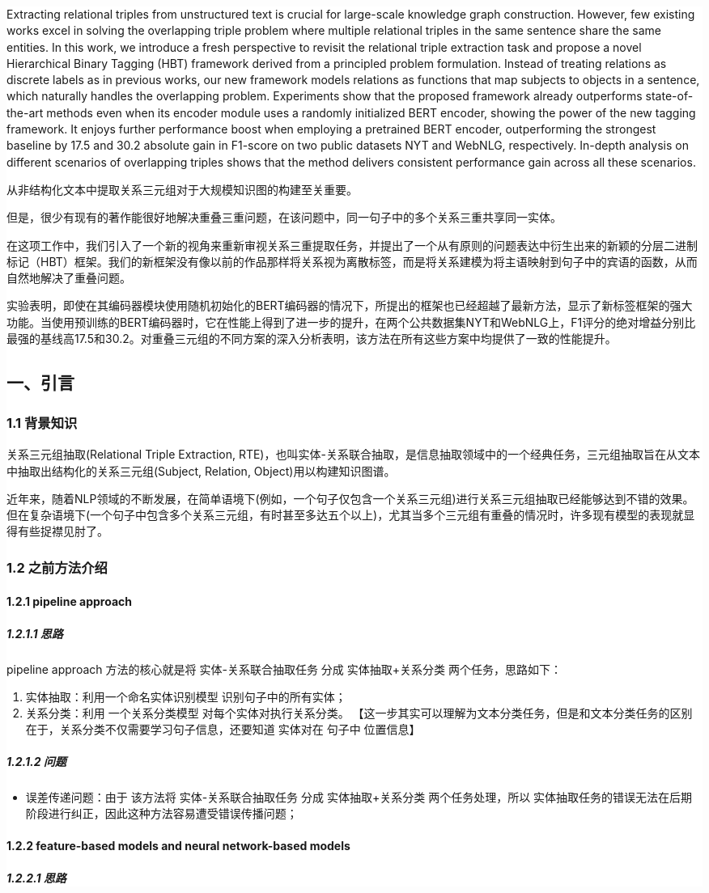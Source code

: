 Extracting relational triples from unstructured text is crucial for large-scale knowledge graph construction. However, few existing works excel in solving the overlapping triple problem where multiple relational triples in the same sentence share the same entities. In this work, we introduce a fresh perspective to revisit the relational triple extraction task and propose a novel Hierarchical Binary Tagging (HBT) framework derived from a principled problem formulation. Instead of treating relations as discrete labels as in previous works, our new framework models relations as functions that map subjects to objects in a sentence, which naturally handles the overlapping problem. Experiments show that the proposed framework already outperforms state-of-the-art methods even when its encoder module uses a randomly initialized BERT encoder, showing the power of the new tagging framework. It enjoys further performance boost when employing a pretrained BERT encoder, outperforming the strongest baseline by 17.5 and 30.2 absolute gain in F1-score on two public datasets NYT and WebNLG, respectively. In-depth analysis on different scenarios of overlapping triples shows that the method delivers consistent performance gain across all these scenarios.

从非结构化文本中提取关系三元组对于大规模知识图的构建至关重要。

但是，很少有现有的著作能很好地解决重叠三重问题，在该问题中，同一句子中的多个关系三重共享同一实体。

在这项工作中，我们引入了一个新的视角来重新审视关系三重提取任务，并提出了一个从有原则的问题表达中衍生出来的新颖的分层二进制标记（HBT）框架。我们的新框架没有像以前的作品那样将关系视为离散标签，而是将关系建模为将主语映射到句子中的宾语的函数，从而自然地解决了重叠问题。

实验表明，即使在其编码器模块使用随机初始化的BERT编码器的情况下，所提出的框架也已经超越了最新方法，显示了新标签框架的强大功能。当使用预训练的BERT编码器时，它在性能上得到了进一步的提升，在两个公共数据集NYT和WebNLG上，F1评分的绝对增益分别比最强的基线高17.5和30.2。对重叠三元组的不同方案的深入分析表明，该方法在所有这些方案中均提供了一致的性能提升。

## 一、引言

### 1.1 背景知识

关系三元组抽取(Relational Triple Extraction, RTE)，也叫实体-关系联合抽取，是信息抽取领域中的一个经典任务，三元组抽取旨在从文本中抽取出结构化的关系三元组(Subject, Relation, Object)用以构建知识图谱。

近年来，随着NLP领域的不断发展，在简单语境下(例如，一个句子仅包含一个关系三元组)进行关系三元组抽取已经能够达到不错的效果。但在复杂语境下(一个句子中包含多个关系三元组，有时甚至多达五个以上)，尤其当多个三元组有重叠的情况时，许多现有模型的表现就显得有些捉襟见肘了。

### 1.2 之前方法介绍

#### 1.2.1 pipeline approach

##### 1.2.1.1 思路

pipeline approach 方法的核心就是将 实体-关系联合抽取任务 分成 实体抽取+关系分类 两个任务，思路如下：

1. 实体抽取：利用一个命名实体识别模型 识别句子中的所有实体；
2. 关系分类：利用 一个关系分类模型 对每个实体对执行关系分类。 【这一步其实可以理解为文本分类任务，但是和文本分类任务的区别在于，关系分类不仅需要学习句子信息，还要知道 实体对在 句子中 位置信息】
   
##### 1.2.1.2 问题

- 误差传递问题：由于 该方法将 实体-关系联合抽取任务 分成 实体抽取+关系分类 两个任务处理，所以 实体抽取任务的错误无法在后期阶段进行纠正，因此这种方法容易遭受错误传播问题；

#### 1.2.2 feature-based models and neural network-based models 

#####  1.2.2.1 思路
